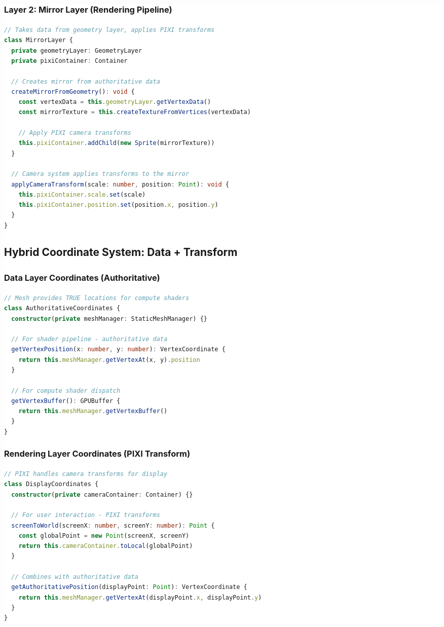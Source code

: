 ### Layer 2: Mirror Layer (Rendering Pipeline)
```typescript
// Takes data from geometry layer, applies PIXI transforms
class MirrorLayer {
  private geometryLayer: GeometryLayer
  private pixiContainer: Container
  
  // Creates mirror from authoritative data
  createMirrorFromGeometry(): void {
    const vertexData = this.geometryLayer.getVertexData()
    const mirrorTexture = this.createTextureFromVertices(vertexData)
    
    // Apply PIXI camera transforms
    this.pixiContainer.addChild(new Sprite(mirrorTexture))
  }
  
  // Camera system applies transforms to the mirror
  applyCameraTransform(scale: number, position: Point): void {
    this.pixiContainer.scale.set(scale)
    this.pixiContainer.position.set(position.x, position.y)
  }
}
```

## Hybrid Coordinate System: Data + Transform

### Data Layer Coordinates (Authoritative)
```typescript
// Mesh provides TRUE locations for compute shaders
class AuthoritativeCoordinates {
  constructor(private meshManager: StaticMeshManager) {}
  
  // For shader pipeline - authoritative data
  getVertexPosition(x: number, y: number): VertexCoordinate {
    return this.meshManager.getVertexAt(x, y).position
  }
  
  // For compute shader dispatch
  getVertexBuffer(): GPUBuffer {
    return this.meshManager.getVertexBuffer()
  }
}
```

### Rendering Layer Coordinates (PIXI Transform)
```typescript
// PIXI handles camera transforms for display
class DisplayCoordinates {
  constructor(private cameraContainer: Container) {}
  
  // For user interaction - PIXI transforms
  screenToWorld(screenX: number, screenY: number): Point {
    const globalPoint = new Point(screenX, screenY)
    return this.cameraContainer.toLocal(globalPoint)
  }
  
  // Combines with authoritative data
  getAuthoritativePosition(displayPoint: Point): VertexCoordinate {
    return this.meshManager.getVertexAt(displayPoint.x, displayPoint.y)
  }
}
```
